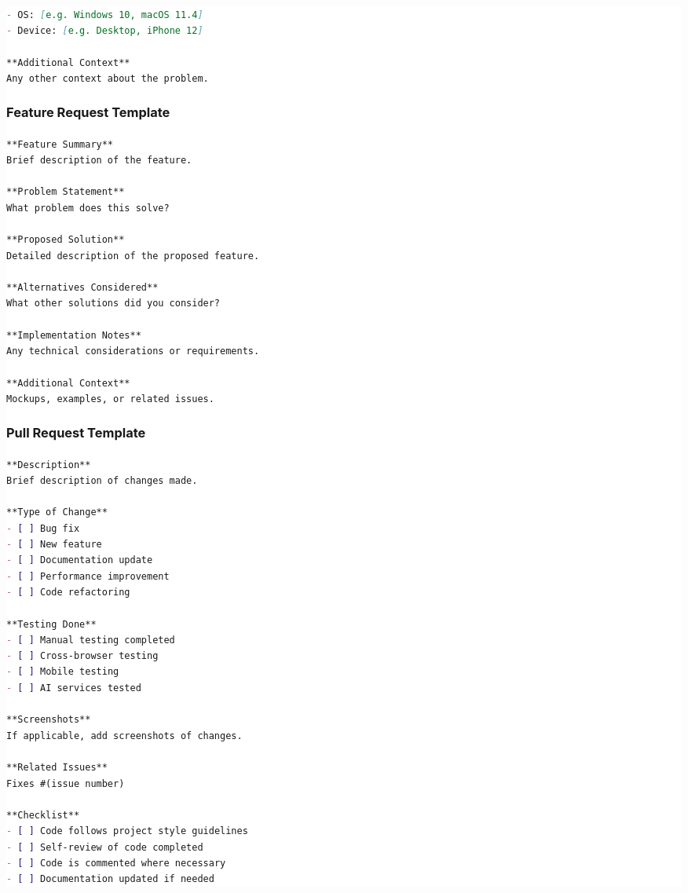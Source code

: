 ```markdown
- OS: [e.g. Windows 10, macOS 11.4]
- Device: [e.g. Desktop, iPhone 12]

**Additional Context**
Any other context about the problem.
```

### Feature Request Template
```markdown
**Feature Summary**
Brief description of the feature.

**Problem Statement**
What problem does this solve?

**Proposed Solution**
Detailed description of the proposed feature.

**Alternatives Considered**
What other solutions did you consider?

**Implementation Notes**
Any technical considerations or requirements.

**Additional Context**
Mockups, examples, or related issues.
```

### Pull Request Template
```markdown
**Description**
Brief description of changes made.

**Type of Change**
- [ ] Bug fix
- [ ] New feature
- [ ] Documentation update
- [ ] Performance improvement
- [ ] Code refactoring

**Testing Done**
- [ ] Manual testing completed
- [ ] Cross-browser testing
- [ ] Mobile testing
- [ ] AI services tested

**Screenshots**
If applicable, add screenshots of changes.

**Related Issues**
Fixes #(issue number)

**Checklist**
- [ ] Code follows project style guidelines
- [ ] Self-review of code completed
- [ ] Code is commented where necessary
- [ ] Documentation updated if needed
```
